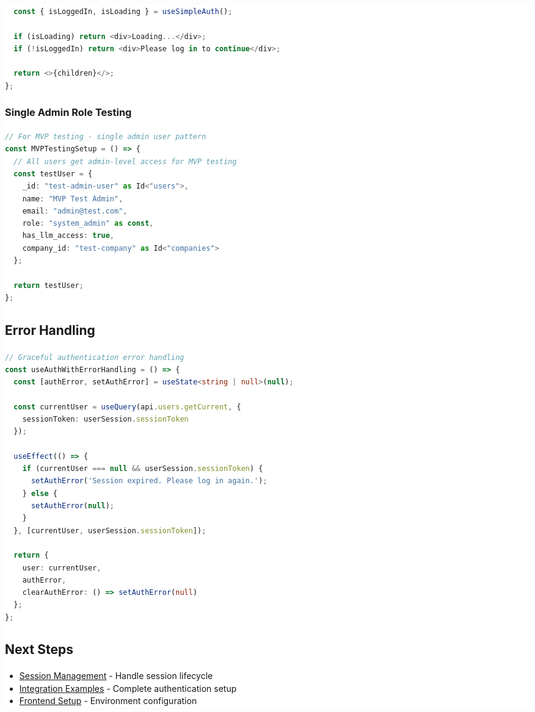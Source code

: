 ```typescript
  const { isLoggedIn, isLoading } = useSimpleAuth();
  
  if (isLoading) return <div>Loading...</div>;
  if (!isLoggedIn) return <div>Please log in to continue</div>;
  
  return <>{children}</>;
};
```

### Single Admin Role Testing

```typescript
// For MVP testing - single admin user pattern
const MVPTestingSetup = () => {
  // All users get admin-level access for MVP testing
  const testUser = {
    _id: "test-admin-user" as Id<"users">,
    name: "MVP Test Admin",
    email: "admin@test.com",
    role: "system_admin" as const,
    has_llm_access: true,
    company_id: "test-company" as Id<"companies">
  };
  
  return testUser;
};
```

## Error Handling

```typescript
// Graceful authentication error handling
const useAuthWithErrorHandling = () => {
  const [authError, setAuthError] = useState<string | null>(null);
  
  const currentUser = useQuery(api.users.getCurrent, {
    sessionToken: userSession.sessionToken
  });
  
  useEffect(() => {
    if (currentUser === null && userSession.sessionToken) {
      setAuthError('Session expired. Please log in again.');
    } else {
      setAuthError(null);
    }
  }, [currentUser, userSession.sessionToken]);
  
  return {
    user: currentUser,
    authError,
    clearAuthError: () => setAuthError(null)
  };
};
```

## Next Steps

- [Session Management](./sessions.md) - Handle session lifecycle
- [Integration Examples](../examples/integration/auth-patterns.md) - Complete authentication setup
- [Frontend Setup](../development/frontend-setup.md) - Environment configuration
